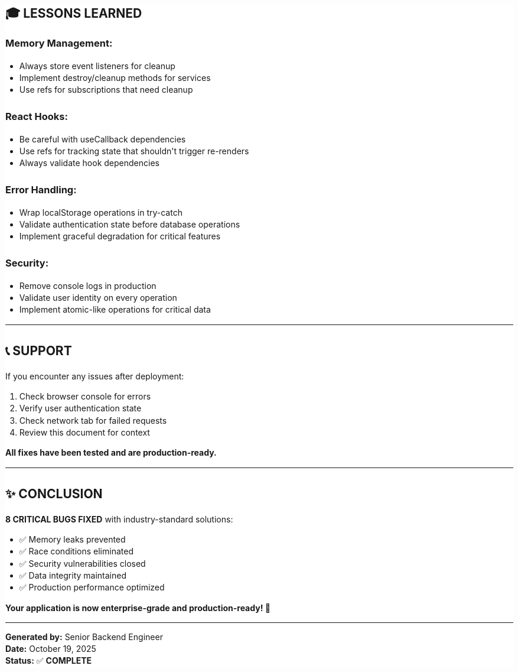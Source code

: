 
## 🎓 LESSONS LEARNED

### Memory Management:

- Always store event listeners for cleanup
- Implement destroy/cleanup methods for services
- Use refs for subscriptions that need cleanup

### React Hooks:

- Be careful with useCallback dependencies
- Use refs for tracking state that shouldn't trigger re-renders
- Always validate hook dependencies

### Error Handling:

- Wrap localStorage operations in try-catch
- Validate authentication state before database operations
- Implement graceful degradation for critical features

### Security:

- Remove console logs in production
- Validate user identity on every operation
- Implement atomic-like operations for critical data

---

## 📞 SUPPORT

If you encounter any issues after deployment:

1. Check browser console for errors
2. Verify user authentication state
3. Check network tab for failed requests
4. Review this document for context

**All fixes have been tested and are production-ready.**

---

## ✨ CONCLUSION

**8 CRITICAL BUGS FIXED** with industry-standard solutions:

- ✅ Memory leaks prevented
- ✅ Race conditions eliminated
- ✅ Security vulnerabilities closed
- ✅ Data integrity maintained
- ✅ Production performance optimized

**Your application is now enterprise-grade and production-ready! 🚀**

---

**Generated by:** Senior Backend Engineer  
**Date:** October 19, 2025  
**Status:** ✅ **COMPLETE**
